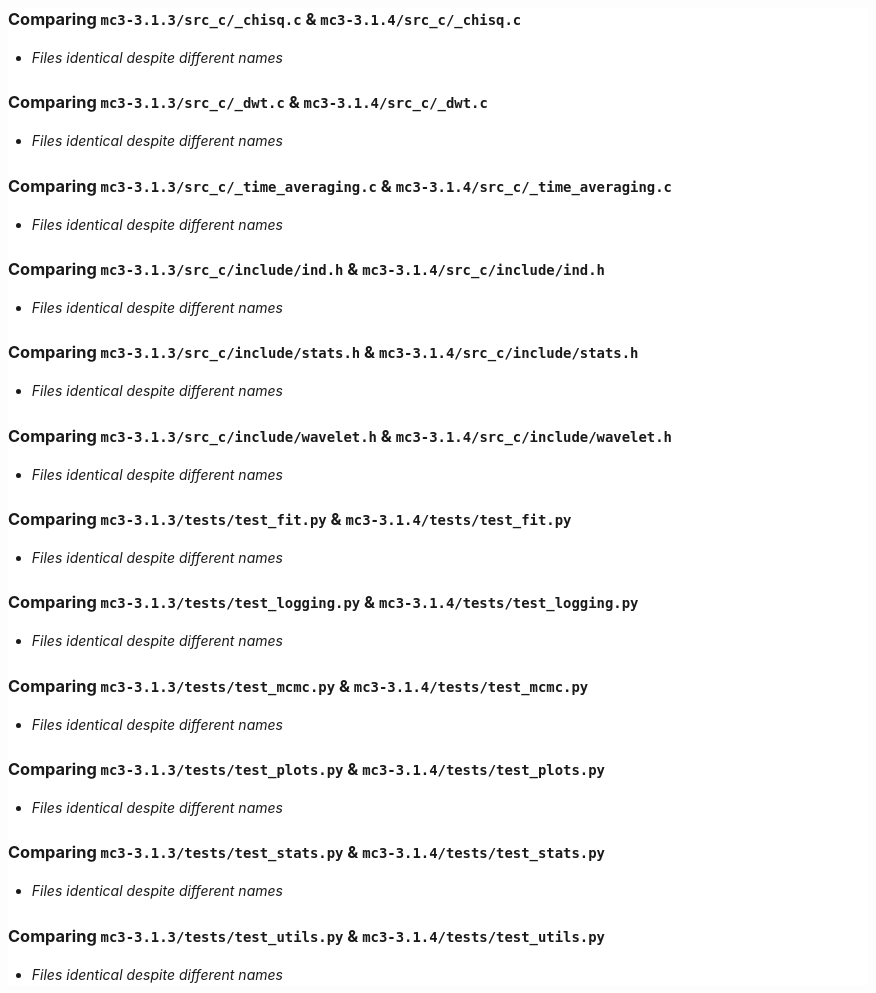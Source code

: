 ### Comparing `mc3-3.1.3/src_c/_chisq.c` & `mc3-3.1.4/src_c/_chisq.c`

 * *Files identical despite different names*

### Comparing `mc3-3.1.3/src_c/_dwt.c` & `mc3-3.1.4/src_c/_dwt.c`

 * *Files identical despite different names*

### Comparing `mc3-3.1.3/src_c/_time_averaging.c` & `mc3-3.1.4/src_c/_time_averaging.c`

 * *Files identical despite different names*

### Comparing `mc3-3.1.3/src_c/include/ind.h` & `mc3-3.1.4/src_c/include/ind.h`

 * *Files identical despite different names*

### Comparing `mc3-3.1.3/src_c/include/stats.h` & `mc3-3.1.4/src_c/include/stats.h`

 * *Files identical despite different names*

### Comparing `mc3-3.1.3/src_c/include/wavelet.h` & `mc3-3.1.4/src_c/include/wavelet.h`

 * *Files identical despite different names*

### Comparing `mc3-3.1.3/tests/test_fit.py` & `mc3-3.1.4/tests/test_fit.py`

 * *Files identical despite different names*

### Comparing `mc3-3.1.3/tests/test_logging.py` & `mc3-3.1.4/tests/test_logging.py`

 * *Files identical despite different names*

### Comparing `mc3-3.1.3/tests/test_mcmc.py` & `mc3-3.1.4/tests/test_mcmc.py`

 * *Files identical despite different names*

### Comparing `mc3-3.1.3/tests/test_plots.py` & `mc3-3.1.4/tests/test_plots.py`

 * *Files identical despite different names*

### Comparing `mc3-3.1.3/tests/test_stats.py` & `mc3-3.1.4/tests/test_stats.py`

 * *Files identical despite different names*

### Comparing `mc3-3.1.3/tests/test_utils.py` & `mc3-3.1.4/tests/test_utils.py`

 * *Files identical despite different names*

